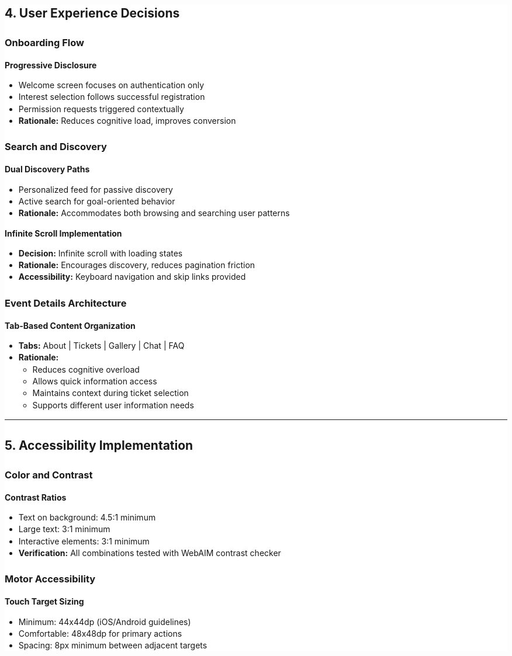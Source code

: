 
## 4. User Experience Decisions

### Onboarding Flow

**Progressive Disclosure**
- Welcome screen focuses on authentication only
- Interest selection follows successful registration
- Permission requests triggered contextually
- **Rationale:** Reduces cognitive load, improves conversion

### Search and Discovery

**Dual Discovery Paths**
- Personalized feed for passive discovery
- Active search for goal-oriented behavior
- **Rationale:** Accommodates both browsing and searching user patterns

**Infinite Scroll Implementation**
- **Decision:** Infinite scroll with loading states
- **Rationale:** Encourages discovery, reduces pagination friction
- **Accessibility:** Keyboard navigation and skip links provided

### Event Details Architecture

**Tab-Based Content Organization**
- **Tabs:** About | Tickets | Gallery | Chat | FAQ
- **Rationale:** 
  - Reduces cognitive overload
  - Allows quick information access
  - Maintains context during ticket selection
  - Supports different user information needs

---

## 5. Accessibility Implementation

### Color and Contrast

**Contrast Ratios**
- Text on background: 4.5:1 minimum
- Large text: 3:1 minimum  
- Interactive elements: 3:1 minimum
- **Verification:** All combinations tested with WebAIM contrast checker

### Motor Accessibility

**Touch Target Sizing**
- Minimum: 44x44dp (iOS/Android guidelines)
- Comfortable: 48x48dp for primary actions
- Spacing: 8px minimum between adjacent targets
